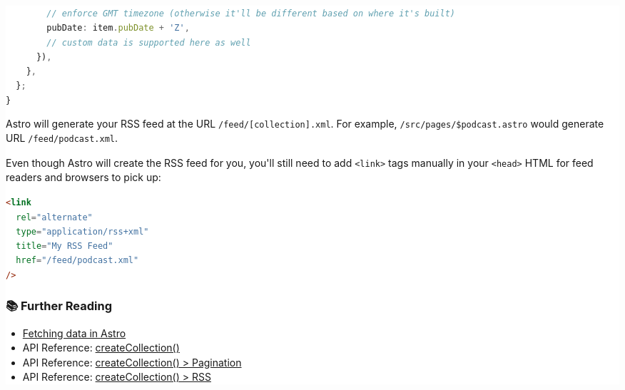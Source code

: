 ```jsx
        // enforce GMT timezone (otherwise it'll be different based on where it's built)
        pubDate: item.pubDate + 'Z',
        // custom data is supported here as well
      }),
    },
  };
}
```

Astro will generate your RSS feed at the URL `/feed/[collection].xml`. For example, `/src/pages/$podcast.astro` would generate URL `/feed/podcast.xml`.

Even though Astro will create the RSS feed for you, you'll still need to add `<link>` tags manually in your `<head>` HTML for feed readers and browsers to pick up:

```html
<link
  rel="alternate"
  type="application/rss+xml"
  title="My RSS Feed"
  href="/feed/podcast.xml"
/>
```

### 📚 Further Reading

- [Fetching data in Astro](/guides/data-fetching)
- API Reference: [createCollection()](/reference/api-reference#createcollection)
- API Reference: [createCollection() > Pagination](/reference/api-reference#pagination)
- API Reference: [createCollection() > RSS](/reference/api-reference#rss)
